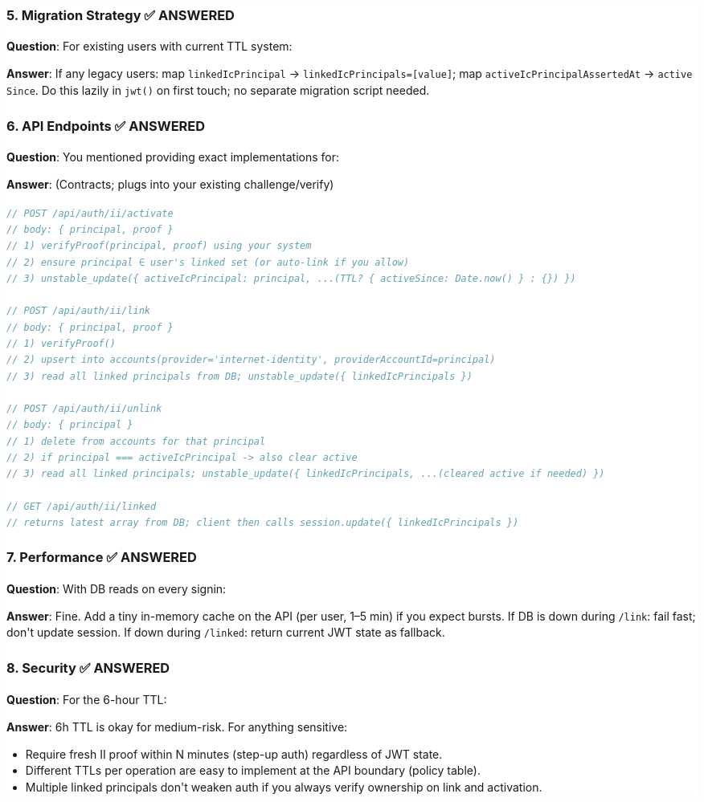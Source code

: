 ### **5. Migration Strategy** ✅ **ANSWERED**

**Question**: For existing users with current TTL system:

**Answer**: If any legacy users: map `linkedIcPrincipal` → `linkedIcPrincipals=[value]`; map `activeIcPrincipalAssertedAt` → `activeSince`. Do this lazily in `jwt()` on first touch; no separate migration script needed.

### **6. API Endpoints** ✅ **ANSWERED**

**Question**: You mentioned providing exact implementations for:

**Answer**: (Contracts; plugs into your existing challenge/verify)

```typescript
// POST /api/auth/ii/activate
// body: { principal, proof }
// 1) verifyProof(principal, proof) using your system
// 2) ensure principal ∈ user's linked set (or auto-link if you allow)
// 3) unstable_update({ activeIcPrincipal: principal, ...(TTL? { activeSince: Date.now() } : {}) })

// POST /api/auth/ii/link
// body: { principal, proof }
// 1) verifyProof()
// 2) upsert into accounts(provider='internet-identity', providerAccountId=principal)
// 3) read all linked principals from DB; unstable_update({ linkedIcPrincipals })

// POST /api/auth/ii/unlink
// body: { principal }
// 1) delete from accounts for that principal
// 2) if principal === activeIcPrincipal -> also clear active
// 3) read all linked principals; unstable_update({ linkedIcPrincipals, ...(cleared active if needed) })

// GET /api/auth/ii/linked
// returns latest array from DB; client then calls session.update({ linkedIcPrincipals })
```

### **7. Performance** ✅ **ANSWERED**

**Question**: With DB reads on every signin:

**Answer**: Fine. Add a tiny in-memory cache on the API (per user, 1–5 min) if you expect bursts. If DB is down during `/link`: fail fast; don't update session. If down during `/linked`: return current JWT state as fallback.

### **8. Security** ✅ **ANSWERED**

**Question**: For the 6-hour TTL:

**Answer**: 6h TTL is okay for medium-risk. For anything sensitive:

- Require fresh II proof within N minutes (step-up auth) regardless of JWT state.
- Different TTLs per operation are easy to implement at the API boundary (policy table).
- Multiple linked principals don't weaken auth if you always verify ownership on link and activation.
